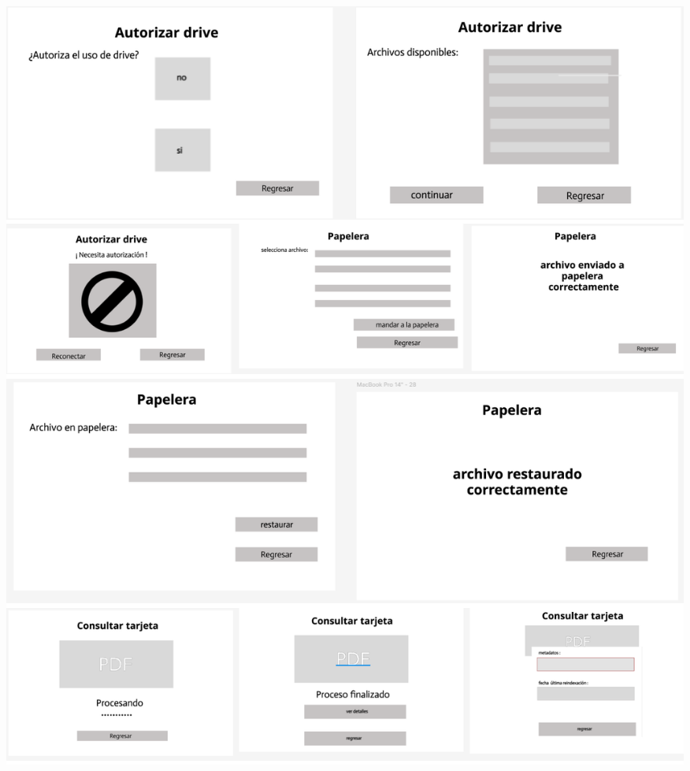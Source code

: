 <img src="/assets/Wireframe10.png">
<img src="/assets/Wireframe11.png">
<img src="/assets/Wireframe12.png">
<img src="/assets/Wireframe13.png">